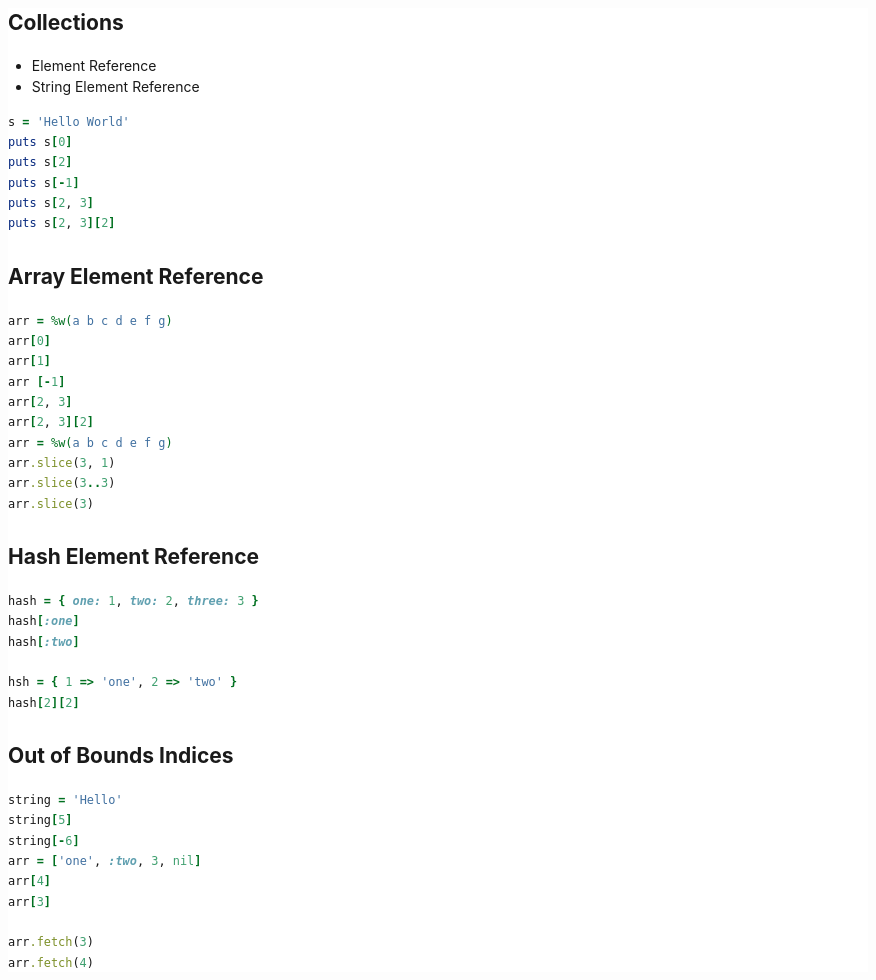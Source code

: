 ## Collections

- Element Reference
- String Element Reference

```ruby
s = 'Hello World'
puts s[0]
puts s[2]
puts s[-1]
puts s[2, 3]
puts s[2, 3][2]
```

## Array Element Reference

```ruby
arr = %w(a b c d e f g)
arr[0]          
arr[1]          
arr [-1]        
arr[2, 3]      
arr[2, 3][2]
arr = %w(a b c d e f g)
arr.slice(3, 1)
arr.slice(3..3)
arr.slice(3)
```

## Hash Element Reference

```ruby
hash = { one: 1, two: 2, three: 3 }
hash[:one]
hash[:two]

hsh = { 1 => 'one', 2 => 'two' }
hash[2][2]
```

## Out of Bounds Indices

```ruby
string = 'Hello'
string[5]
string[-6]
arr = ['one', :two, 3, nil]
arr[4]
arr[3]

arr.fetch(3)
arr.fetch(4)
```
